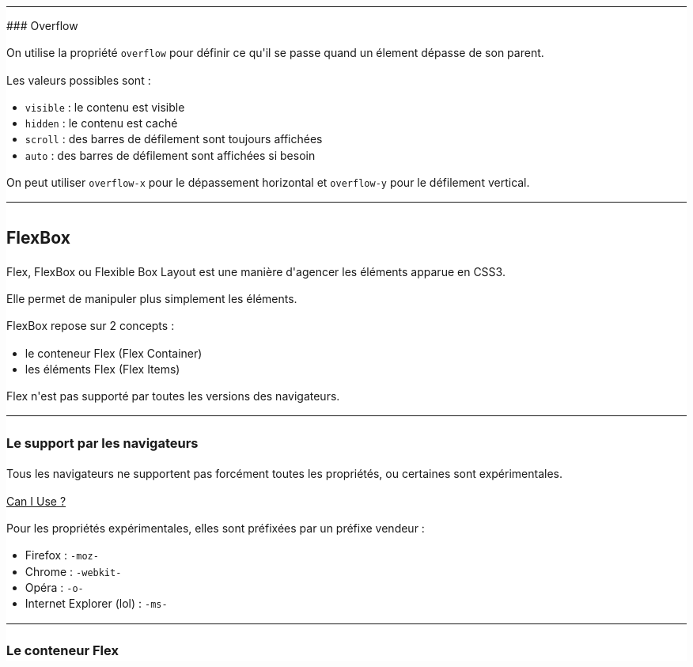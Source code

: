 

---



### Overflow

On utilise la propriété `overflow` pour définir ce qu'il se passe quand un élement dépasse de son parent.

Les valeurs possibles sont :
 - `visible` : le contenu est visible
 - `hidden` : le contenu est caché
 - `scroll` : des barres de défilement sont toujours affichées
 - `auto` : des barres de défilement sont affichées si besoin

On peut utiliser `overflow-x` pour le dépassement horizontal et `overflow-y` pour le défilement vertical.



---



## FlexBox

Flex, FlexBox ou Flexible Box Layout est une manière d'agencer les éléments apparue en CSS3.

Elle permet de manipuler plus simplement les éléments.

FlexBox repose sur 2 concepts :
- le conteneur Flex (Flex Container)
- les éléments Flex (Flex Items)

Flex n'est pas supporté par toutes les versions des navigateurs.


***


### Le support par les navigateurs

Tous les navigateurs ne supportent pas forcément toutes les propriétés, ou certaines sont expérimentales.

[Can I Use ?](http://caniuse.com/)

Pour les propriétés expérimentales, elles sont préfixées par un préfixe vendeur :
- Firefox : `-moz-`
- Chrome : `-webkit-`
- Opéra : `-o-`
- Internet Explorer (lol) : `-ms-`

***



### Le conteneur Flex
